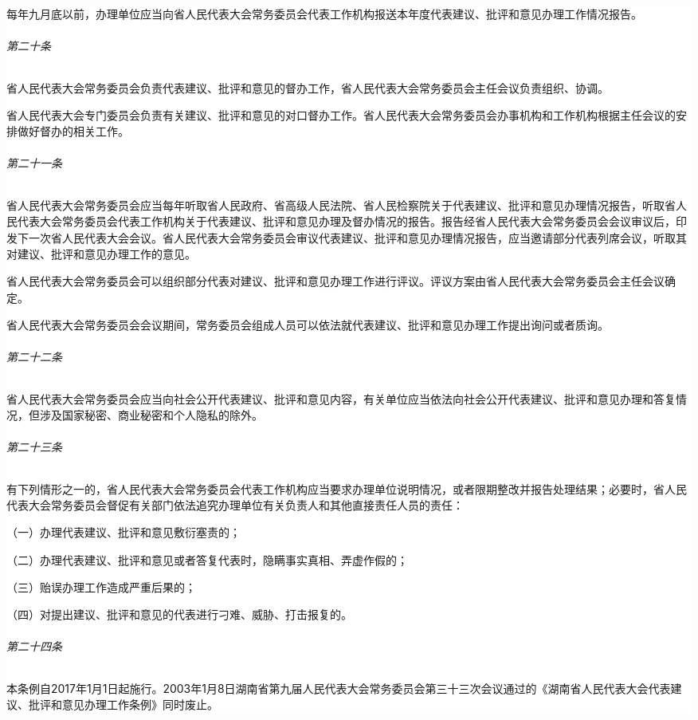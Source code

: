 每年九月底以前，办理单位应当向省人民代表大会常务委员会代表工作机构报送本年度代表建议、批评和意见办理工作情况报告。

###### 第二十条

省人民代表大会常务委员会负责代表建议、批评和意见的督办工作，省人民代表大会常务委员会主任会议负责组织、协调。

省人民代表大会专门委员会负责有关建议、批评和意见的对口督办工作。省人民代表大会常务委员会办事机构和工作机构根据主任会议的安排做好督办的相关工作。

###### 第二十一条

省人民代表大会常务委员会应当每年听取省人民政府、省高级人民法院、省人民检察院关于代表建议、批评和意见办理情况报告，听取省人民代表大会常务委员会代表工作机构关于代表建议、批评和意见办理及督办情况的报告。报告经省人民代表大会常务委员会会议审议后，印发下一次省人民代表大会会议。省人民代表大会常务委员会审议代表建议、批评和意见办理情况报告，应当邀请部分代表列席会议，听取其对建议、批评和意见办理工作的意见。

省人民代表大会常务委员会可以组织部分代表对建议、批评和意见办理工作进行评议。评议方案由省人民代表大会常务委员会主任会议确定。

省人民代表大会常务委员会会议期间，常务委员会组成人员可以依法就代表建议、批评和意见办理工作提出询问或者质询。

###### 第二十二条

省人民代表大会常务委员会应当向社会公开代表建议、批评和意见内容，有关单位应当依法向社会公开代表建议、批评和意见办理和答复情况，但涉及国家秘密、商业秘密和个人隐私的除外。

###### 第二十三条

有下列情形之一的，省人民代表大会常务委员会代表工作机构应当要求办理单位说明情况，或者限期整改并报告处理结果；必要时，省人民代表大会常务委员会督促有关部门依法追究办理单位有关负责人和其他直接责任人员的责任：

（一）办理代表建议、批评和意见敷衍塞责的；

（二）办理代表建议、批评和意见或者答复代表时，隐瞒事实真相、弄虚作假的；

（三）贻误办理工作造成严重后果的；

（四）对提出建议、批评和意见的代表进行刁难、威胁、打击报复的。

###### 第二十四条

本条例自2017年1月1日起施行。2003年1月8日湖南省第九届人民代表大会常务委员会第三十三次会议通过的《湖南省人民代表大会代表建议、批评和意见办理工作条例》同时废止。
